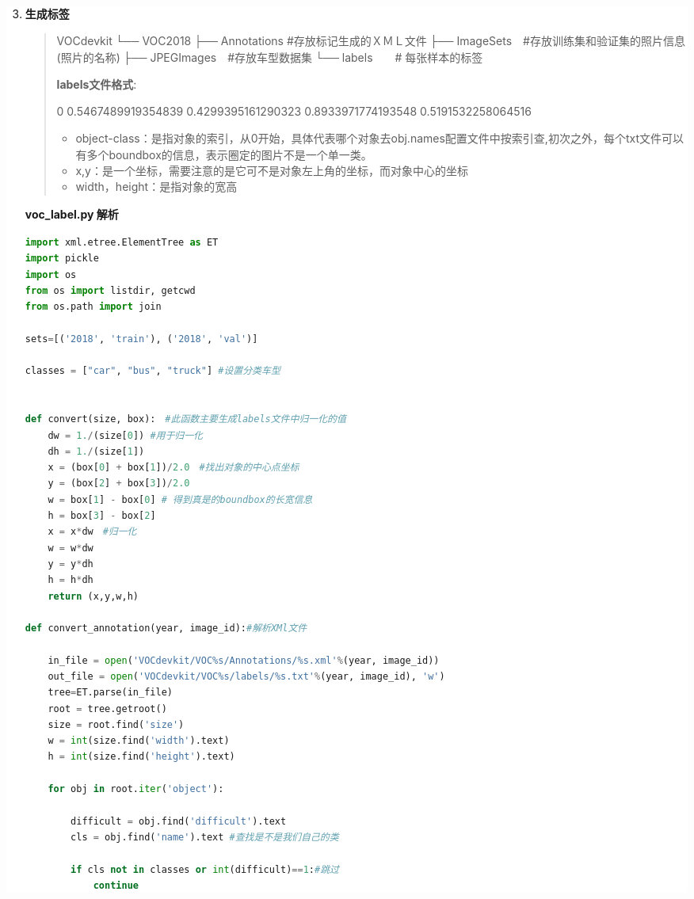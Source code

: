 3. **生成标签**

   > VOCdevkit
   > └── VOC2018
   >  ├── Annotations  #存放标记生成的ＸＭＬ文件
   >  ├── ImageSets　#存放训练集和验证集的照片信息(照片的名称)
   >  ├── JPEGImages　#存放车型数据集
   >  └── labels　　# 每张样本的标签
   >
   > **labels文件格式**:
   >
   > <object-class><x><y><width><heigh>
   >
   > 0 0.5467489919354839 0.4299395161290323 0.8933971774193548 0.5191532258064516
   >
   > - object-class：是指对象的索引，从0开始，具体代表哪个对象去obj.names配置文件中按索引查,初次之外，每个txt文件可以有多个boundbox的信息，表示圈定的图片不是一个单一类。
   > - x,y：是一个坐标，需要注意的是它可不是对象左上角的坐标，而对象中心的坐标
   > - width，height：是指对象的宽高
   >
   
   **voc_label.py 解析**
   
   ```python
   import xml.etree.ElementTree as ET
   import pickle
   import os
   from os import listdir, getcwd
   from os.path import join
   
   sets=[('2018', 'train'), ('2018', 'val')]
   
   classes = ["car", "bus", "truck"] #设置分类车型
   
   
   def convert(size, box):　#此函数主要生成labels文件中归一化的值
       dw = 1./(size[0]) #用于归一化
       dh = 1./(size[1])
       x = (box[0] + box[1])/2.0　#找出对象的中心点坐标
       y = (box[2] + box[3])/2.0
       w = box[1] - box[0] # 得到真是的boundbox的长宽信息
       h = box[3] - box[2]
       x = x*dw　#归一化
       w = w*dw
       y = y*dh
       h = h*dh
       return (x,y,w,h)
   
   def convert_annotation(year, image_id):#解析XMl文件
       
       in_file = open('VOCdevkit/VOC%s/Annotations/%s.xml'%(year, image_id))
       out_file = open('VOCdevkit/VOC%s/labels/%s.txt'%(year, image_id), 'w')
       tree=ET.parse(in_file)
       root = tree.getroot()
       size = root.find('size')
       w = int(size.find('width').text)
       h = int(size.find('height').text)
   
       for obj in root.iter('object'):
           
           difficult = obj.find('difficult').text
           cls = obj.find('name').text #查找是不是我们自己的类
           
           if cls not in classes or int(difficult)==1:#跳过
               continue
   ```